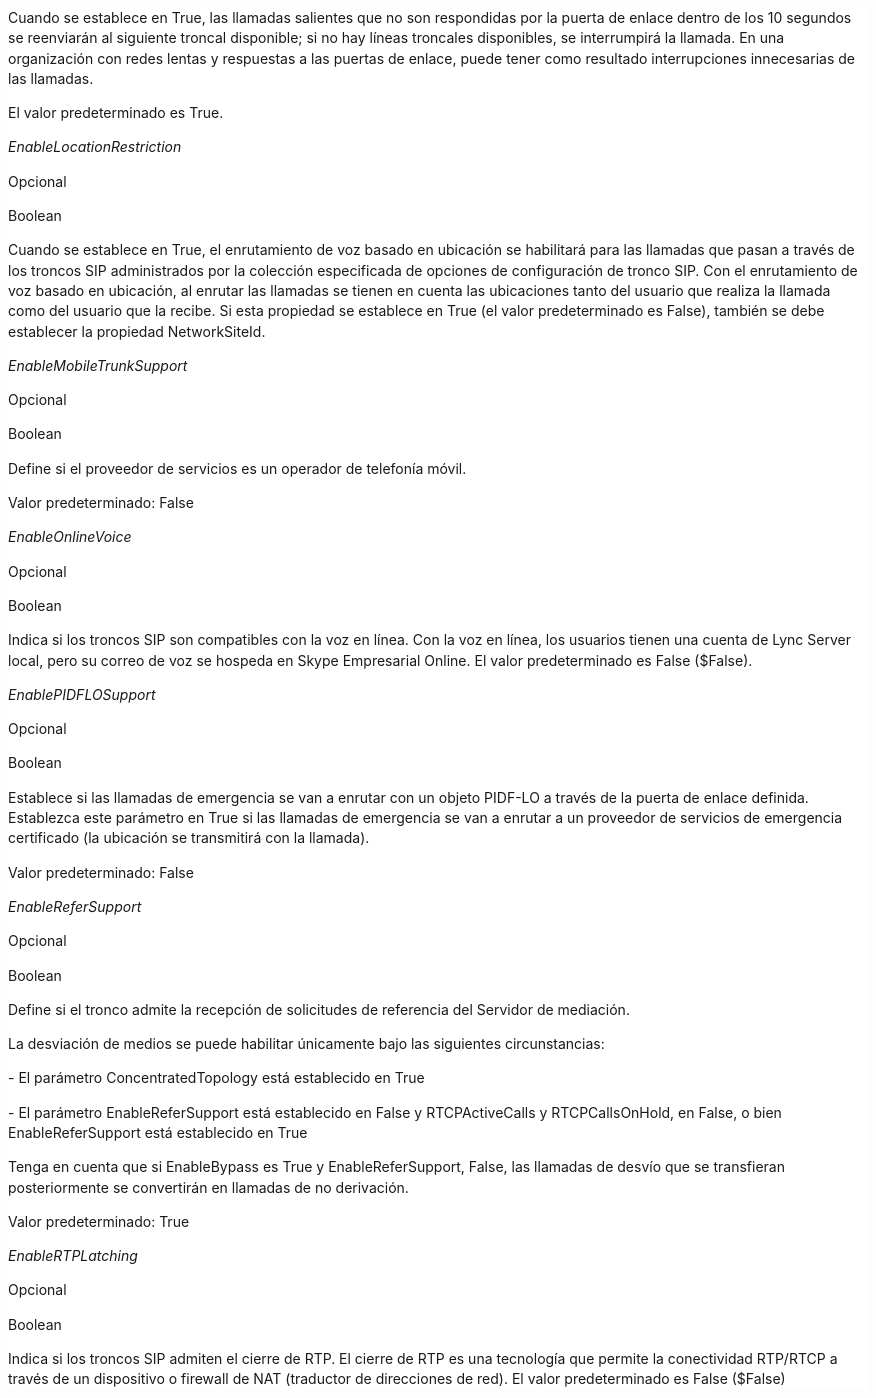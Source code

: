 <td><p>Cuando se establece en True, las llamadas salientes que no son respondidas por la puerta de enlace dentro de los 10 segundos se reenviarán al siguiente troncal disponible; si no hay líneas troncales disponibles, se interrumpirá la llamada. En una organización con redes lentas y respuestas a las puertas de enlace, puede tener como resultado interrupciones innecesarias de las llamadas.</p>
<p>El valor predeterminado es True.</p></td>
</tr>
<tr class="odd">
<td><p><em>EnableLocationRestriction</em></p></td>
<td><p>Opcional</p></td>
<td><p>Boolean</p></td>
<td><p>Cuando se establece en True, el enrutamiento de voz basado en ubicación se habilitará para las llamadas que pasan a través de los troncos SIP administrados por la colección especificada de opciones de configuración de tronco SIP. Con el enrutamiento de voz basado en ubicación, al enrutar las llamadas se tienen en cuenta las ubicaciones tanto del usuario que realiza la llamada como del usuario que la recibe. Si esta propiedad se establece en True (el valor predeterminado es False), también se debe establecer la propiedad NetworkSiteId.</p></td>
</tr>
<tr class="even">
<td><p><em>EnableMobileTrunkSupport</em></p></td>
<td><p>Opcional</p></td>
<td><p>Boolean</p></td>
<td><p>Define si el proveedor de servicios es un operador de telefonía móvil.</p>
<p>Valor predeterminado: False</p></td>
</tr>
<tr class="odd">
<td><p><em>EnableOnlineVoice</em></p></td>
<td><p>Opcional</p></td>
<td><p>Boolean</p></td>
<td><p>Indica si los troncos SIP son compatibles con la voz en línea. Con la voz en línea, los usuarios tienen una cuenta de Lync Server local, pero su correo de voz se hospeda en Skype Empresarial Online. El valor predeterminado es False ($False).</p></td>
</tr>
<tr class="even">
<td><p><em>EnablePIDFLOSupport</em></p></td>
<td><p>Opcional</p></td>
<td><p>Boolean</p></td>
<td><p>Establece si las llamadas de emergencia se van a enrutar con un objeto PIDF-LO a través de la puerta de enlace definida. Establezca este parámetro en True si las llamadas de emergencia se van a enrutar a un proveedor de servicios de emergencia certificado (la ubicación se transmitirá con la llamada).</p>
<p>Valor predeterminado: False</p></td>
</tr>
<tr class="odd">
<td><p><em>EnableReferSupport</em></p></td>
<td><p>Opcional</p></td>
<td><p>Boolean</p></td>
<td><p>Define si el tronco admite la recepción de solicitudes de referencia del Servidor de mediación.</p>
<p>La desviación de medios se puede habilitar únicamente bajo las siguientes circunstancias:</p>
<p>- El parámetro ConcentratedTopology está establecido en True</p>
<p>- El parámetro EnableReferSupport está establecido en False y RTCPActiveCalls y RTCPCallsOnHold, en False, o bien EnableReferSupport está establecido en True</p>
<p>Tenga en cuenta que si EnableBypass es True y EnableReferSupport, False, las llamadas de desvío que se transfieran posteriormente se convertirán en llamadas de no derivación.</p>
<p>Valor predeterminado: True</p></td>
</tr>
<tr class="even">
<td><p><em>EnableRTPLatching</em></p></td>
<td><p>Opcional</p></td>
<td><p>Boolean</p></td>
<td><p>Indica si los troncos SIP admiten el cierre de RTP. El cierre de RTP es una tecnología que permite la conectividad RTP/RTCP a través de un dispositivo o firewall de NAT (traductor de direcciones de red). El valor predeterminado es False ($False)</p></td>
</tr>